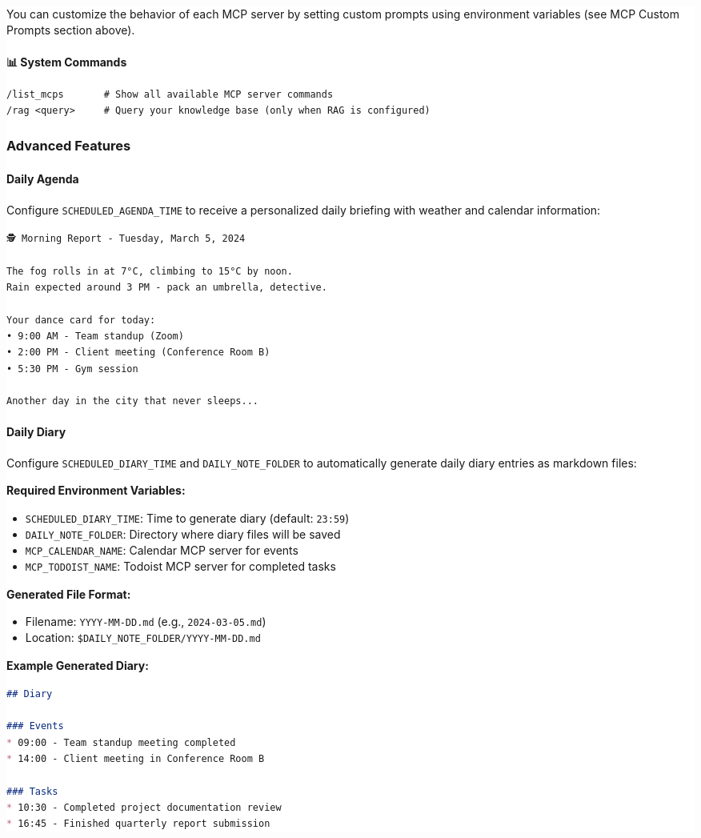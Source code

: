 You can customize the behavior of each MCP server by setting custom prompts using environment variables (see MCP Custom Prompts section above).

#### 📊 System Commands
```
/list_mcps       # Show all available MCP server commands
/rag <query>     # Query your knowledge base (only when RAG is configured)
```

### Advanced Features

#### Daily Agenda
Configure `SCHEDULED_AGENDA_TIME` to receive a personalized daily briefing with weather and calendar information:
```
🕵️ Morning Report - Tuesday, March 5, 2024

The fog rolls in at 7°C, climbing to 15°C by noon.
Rain expected around 3 PM - pack an umbrella, detective.

Your dance card for today:
• 9:00 AM - Team standup (Zoom)
• 2:00 PM - Client meeting (Conference Room B)
• 5:30 PM - Gym session

Another day in the city that never sleeps...
```

#### Daily Diary
Configure `SCHEDULED_DIARY_TIME` and `DAILY_NOTE_FOLDER` to automatically generate daily diary entries as markdown files:

**Required Environment Variables:**
- `SCHEDULED_DIARY_TIME`: Time to generate diary (default: `23:59`)
- `DAILY_NOTE_FOLDER`: Directory where diary files will be saved
- `MCP_CALENDAR_NAME`: Calendar MCP server for events
- `MCP_TODOIST_NAME`: Todoist MCP server for completed tasks

**Generated File Format:**
- Filename: `YYYY-MM-DD.md` (e.g., `2024-03-05.md`)
- Location: `$DAILY_NOTE_FOLDER/YYYY-MM-DD.md`

**Example Generated Diary:**
```markdown
## Diary

### Events
* 09:00 - Team standup meeting completed
* 14:00 - Client meeting in Conference Room B

### Tasks
* 10:30 - Completed project documentation review
* 16:45 - Finished quarterly report submission
```
